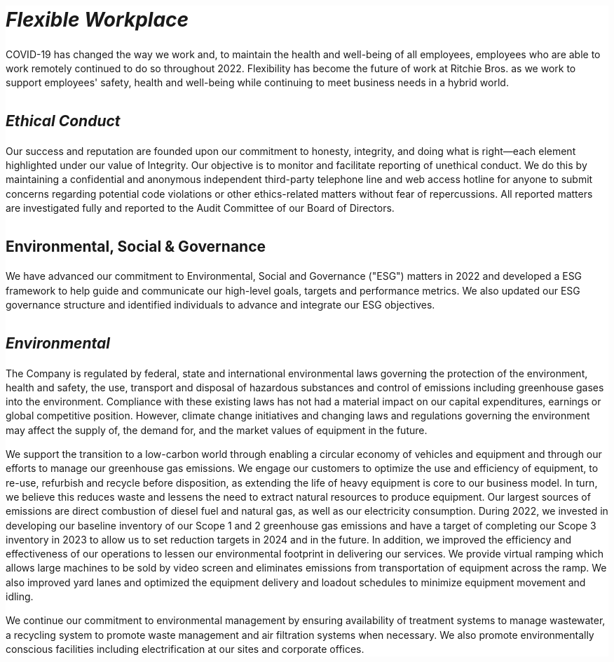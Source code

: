 # *Flexible Workplace*

COVID-19 has changed the way we work and, to maintain the health and well-being of all employees, employees who are able to work remotely continued to do so throughout 2022. Flexibility has become the future of work at Ritchie Bros. as we work to support employees' safety, health and well-being while continuing to meet business needs in a hybrid world.

## *Ethical Conduct*

Our success and reputation are founded upon our commitment to honesty, integrity, and doing what is right—each element highlighted under our value of Integrity. Our objective is to monitor and facilitate reporting of unethical conduct. We do this by maintaining a confidential and anonymous independent third-party telephone line and web access hotline for anyone to submit concerns regarding potential code violations or other ethics-related matters without fear of repercussions. All reported matters are investigated fully and reported to the Audit Committee of our Board of Directors.

## **Environmental, Social & Governance**

We have advanced our commitment to Environmental, Social and Governance ("ESG") matters in 2022 and developed a ESG framework to help guide and communicate our high-level goals, targets and performance metrics. We also updated our ESG governance structure and identified individuals to advance and integrate our ESG objectives.

## *Environmental*

The Company is regulated by federal, state and international environmental laws governing the protection of the environment, health and safety, the use, transport and disposal of hazardous substances and control of emissions including greenhouse gases into the environment. Compliance with these existing laws has not had a material impact on our capital expenditures, earnings or global competitive position. However, climate change initiatives and changing laws and regulations governing the environment may affect the supply of, the demand for, and the market values of equipment in the future.

We support the transition to a low-carbon world through enabling a circular economy of vehicles and equipment and through our efforts to manage our greenhouse gas emissions. We engage our customers to optimize the use and efficiency of equipment, to re-use, refurbish and recycle before disposition, as extending the life of heavy equipment is core to our business model. In turn, we believe this reduces waste and lessens the need to extract natural resources to produce equipment. Our largest sources of emissions are direct combustion of diesel fuel and natural gas, as well as our electricity consumption. During 2022, we invested in developing our baseline inventory of our Scope 1 and 2 greenhouse gas emissions and have a target of completing our Scope 3 inventory in 2023 to allow us to set reduction targets in 2024 and in the future. In addition, we improved the efficiency and effectiveness of our operations to lessen our environmental footprint in delivering our services. We provide virtual ramping which allows large machines to be sold by video screen and eliminates emissions from transportation of equipment across the ramp. We also improved yard lanes and optimized the equipment delivery and loadout schedules to minimize equipment movement and idling.

We continue our commitment to environmental management by ensuring availability of treatment systems to manage wastewater, a recycling system to promote waste management and air filtration systems when necessary. We also promote environmentally conscious facilities including electrification at our sites and corporate offices.
